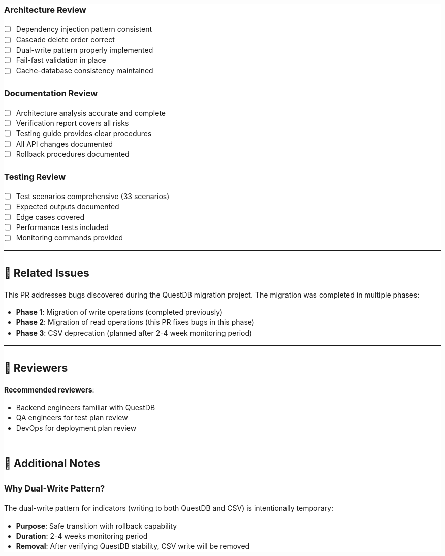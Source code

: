 ### Architecture Review

- [ ] Dependency injection pattern consistent
- [ ] Cascade delete order correct
- [ ] Dual-write pattern properly implemented
- [ ] Fail-fast validation in place
- [ ] Cache-database consistency maintained

### Documentation Review

- [ ] Architecture analysis accurate and complete
- [ ] Verification report covers all risks
- [ ] Testing guide provides clear procedures
- [ ] All API changes documented
- [ ] Rollback procedures documented

### Testing Review

- [ ] Test scenarios comprehensive (33 scenarios)
- [ ] Expected outputs documented
- [ ] Edge cases covered
- [ ] Performance tests included
- [ ] Monitoring commands provided

---

## 🔗 Related Issues

This PR addresses bugs discovered during the QuestDB migration project. The migration was completed in multiple phases:

- **Phase 1**: Migration of write operations (completed previously)
- **Phase 2**: Migration of read operations (this PR fixes bugs in this phase)
- **Phase 3**: CSV deprecation (planned after 2-4 week monitoring period)

---

## 👥 Reviewers

**Recommended reviewers**:
- Backend engineers familiar with QuestDB
- QA engineers for test plan review
- DevOps for deployment plan review

---

## 💬 Additional Notes

### Why Dual-Write Pattern?

The dual-write pattern for indicators (writing to both QuestDB and CSV) is intentionally temporary:
- **Purpose**: Safe transition with rollback capability
- **Duration**: 2-4 weeks monitoring period
- **Removal**: After verifying QuestDB stability, CSV write will be removed
